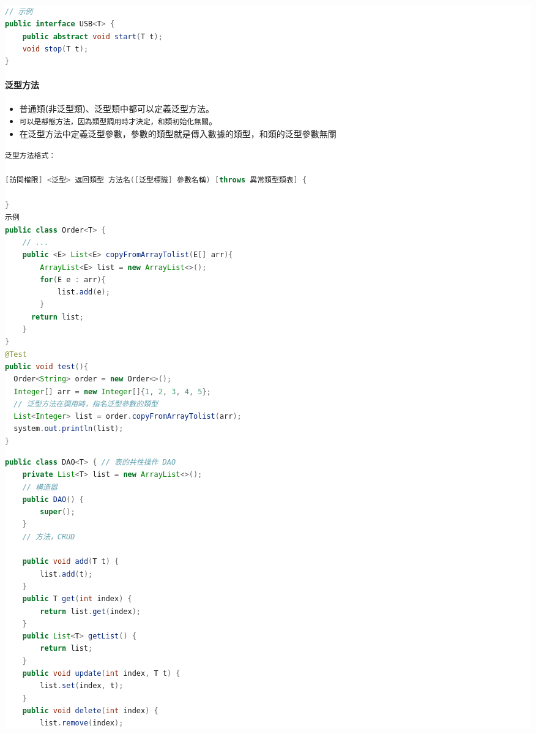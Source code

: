 ```java
// 示例
public interface USB<T> {
    public abstract void start(T t);
    void stop(T t);
}
```



#### 泛型方法

- 普通類(非泛型類)、泛型類中都可以定義泛型方法。
- `可以是靜態方法，因為類型調用時才決定，和類初始化無關`。
- 在泛型方法中定義泛型參數，參數的類型就是傳入數據的類型，和類的泛型參數無關

```java
泛型方法格式：

[訪問權限] <泛型> 返回類型 方法名([泛型標識] 參數名稱) [throws 異常類型類表] {

}
示例
public class Order<T> {
  	// ...
    public <E> List<E> copyFromArrayTolist(E[] arr){
        ArrayList<E> list = new ArrayList<>();
      	for(E e : arr){
          	list.add(e);
        }
      return list;
    }
}
@Test
public void test(){
  Order<String> order = new Order<>();
  Integer[] arr = new Integer[]{1, 2, 3, 4, 5};
  // 泛型方法在調用時，指名泛型參數的類型
  List<Integer> list = order.copyFromArrayTolist(arr);
  system.out.println(list);
}
```



```java
public class DAO<T> { // 表的共性操作 DAO
    private List<T> list = new ArrayList<>();
    // 構造器
    public DAO() {
        super();
    }
    // 方法，CRUD

    public void add(T t) {
        list.add(t);
    }
    public T get(int index) {
        return list.get(index);
    }
    public List<T> getList() {
        return list;
    }
    public void update(int index, T t) {
        list.set(index, t);
    }
    public void delete(int index) {
        list.remove(index);
```